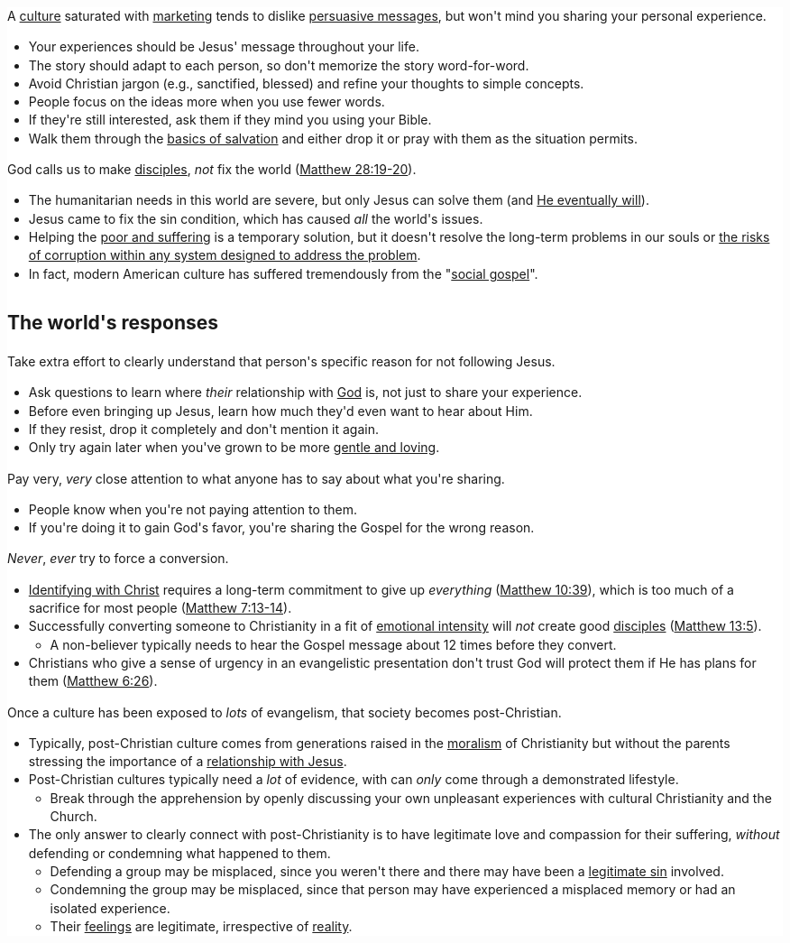 A [culture](people-culture.md) saturated with [marketing](marketing.md) tends to dislike [persuasive messages](power-influence.md), but won't mind you sharing your personal experience.

- Your experiences should be Jesus' message throughout your life.
- The story should adapt to each person, so don't memorize the story word-for-word.
- Avoid Christian jargon (e.g., sanctified, blessed) and refine your thoughts to simple concepts.
- People focus on the ideas more when you use fewer words.
- If they're still interested, ask them if they mind you using your Bible.
- Walk them through the [basics of salvation](jesus-gospel.md) and either drop it or pray with them as the situation permits.

God calls us to make [disciples](spiritual-discipleship.md), *not* fix the world ([Matthew 28:19-20](https://biblehub.com/bsb/matthew/28.htm)).

- The humanitarian needs in this world are severe, but only Jesus can solve them (and [He eventually will](https://theologos.site/millennium/)).
- Jesus came to fix the sin condition, which has caused *all* the world's issues.
- Helping the [poor and suffering](hardship.md) is a temporary solution, but it doesn't resolve the long-term problems in our souls or [the risks of corruption within any system designed to address the problem](mgmt-badsystems.md).
- In fact, modern American culture has suffered tremendously from the "[social gospel](https://gainedin.site/here-2/)".

## The world's responses

Take extra effort to clearly understand that person's specific reason for not following Jesus.

- Ask questions to learn where *their* relationship with [God](god.md) is, not just to share your experience.
- Before even bringing up Jesus, learn how much they'd even want to hear about Him.
- If they resist, drop it completely and don't mention it again.
- Only try again later when you've grown to be more [gentle and loving](identity.md).

Pay very, *very* close attention to what anyone has to say about what you're sharing.

- People know when you're not paying attention to them.
- If you're doing it to gain God's favor, you're sharing the Gospel for the wrong reason.

*Never*, *ever* try to force a conversion.

- [Identifying with Christ](identity.md) requires a long-term commitment to give up *everything* ([Matthew 10:39](https://www.bible.com/bible/206/mat.10.39)), which is too much of a sacrifice for most people ([Matthew 7:13-14](https://biblehub.com/bsb/matthew/7.htm)).
- Successfully converting someone to Christianity in a fit of [emotional intensity](mind-feelings.md) will *not* create good [disciples](spiritual-discipleship.md) ([Matthew 13:5](https://biblehub.com/matthew/13-5.htm)).
  - A non-believer typically needs to hear the Gospel message about 12 times before they convert.
- Christians who give a sense of urgency in an evangelistic presentation don't trust God will protect them if He has plans for them ([Matthew 6:26](https://biblehub.com/matthew/6-26.htm)).

Once a culture has been exposed to *lots* of evangelism, that society becomes post-Christian.

- Typically, post-Christian culture comes from generations raised in the [moralism](morality.md) of Christianity but without the parents stressing the importance of a [relationship with Jesus](jesus-gospel.md).
- Post-Christian cultures typically need a *lot* of evidence, with can *only* come through a demonstrated lifestyle.
  - Break through the apprehension by openly discussing your own unpleasant experiences with cultural Christianity and the Church.
- The only answer to clearly connect with post-Christianity is to have legitimate love and compassion for their suffering, *without* defending or condemning what happened to them.
  - Defending a group may be misplaced, since you weren't there and there may have been a [legitimate sin](morality-sins.md) involved.
  - Condemning the group may be misplaced, since that person may have experienced a misplaced memory or had an isolated experience.
  - Their [feelings](mind-feelings.md) are legitimate, irrespective of [reality](reality.md).
